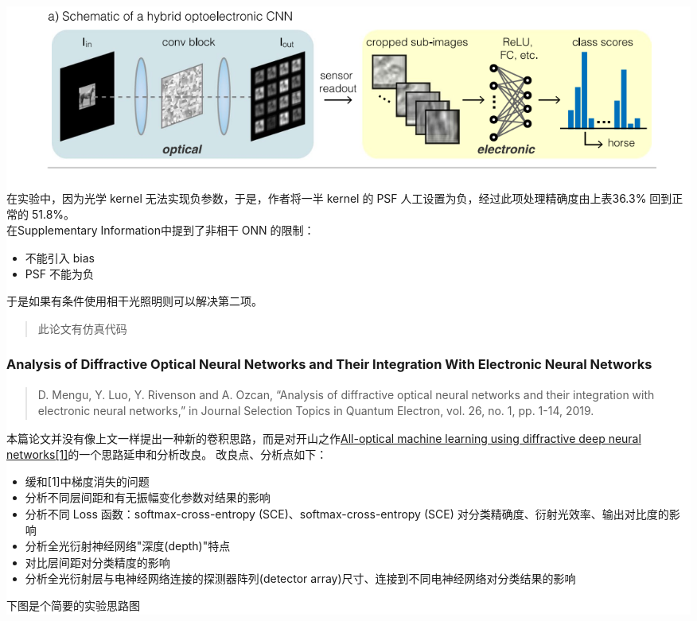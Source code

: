 <div align=center><img src="pics/18.png"  width="90%" height="80%"><br>
<div align=left>
<br>
在实验中，因为光学 kernel 无法实现负参数，于是，作者将一半 kernel 的 PSF 人工设置为负，经过此项处理精确度由上表36.3% 回到正常的 51.8%。
<br>
在Supplementary Information中提到了非相干 ONN 的限制：<br>

- 不能引入 bias
- PSF 不能为负

于是如果有条件使用相干光照明则可以解决第二项。<br>
>此论文有仿真代码

### Analysis of Diffractive Optical Neural Networks and Their Integration With Electronic Neural Networks
>D. Mengu, Y. Luo, Y. Rivenson and A. Ozcan, “Analysis of diffractive optical neural networks and their integration with electronic neural networks,” in Journal Selection Topics in Quantum Electron, vol. 26, no. 1, pp. 1-14, 2019.

本篇论文并没有像上文一样提出一种新的卷积思路，而是对开山之作[All-optical machine learning using diffractive deep neural networks[1]](※All-optical-machine-learning-using-diffractive-deep-neural-networks.pdf)的一个思路延申和分析改良。
改良点、分析点如下：

- 缓和[1]中梯度消失的问题
- 分析不同层间距和有无振幅变化参数对结果的影响
- 分析不同 Loss 函数：softmax-cross-entropy (SCE)、softmax-cross-entropy (SCE) 对分类精确度、衍射光效率、输出对比度的影响
- 分析全光衍射神经网络"深度(depth)"特点
- 对比层间距对分类精度的影响
- 分析全光衍射层与电神经网络连接的探测器阵列(detector array)尺寸、连接到不同电神经网络对分类结果的影响

下图是个简要的实验思路图